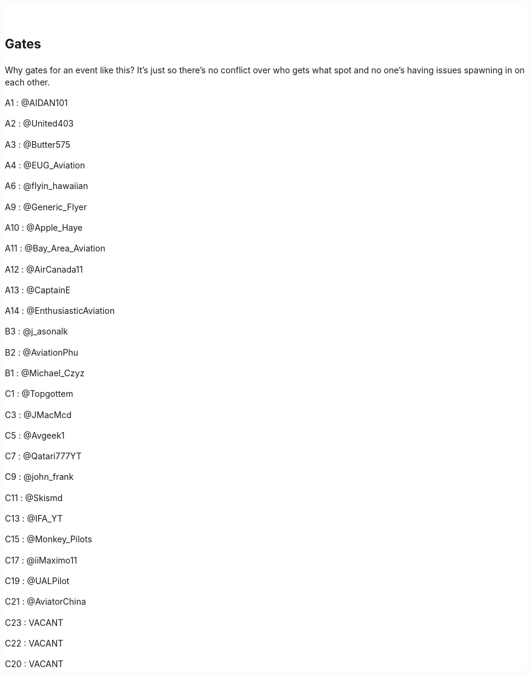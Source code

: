 ![]()

## Gates

Why gates for an event like this?  It’s just so there’s no conflict over who gets what spot and no one’s having issues spawning in on each other.

A1 : @AIDAN101

A2 : @United403

A3 : @Butter575

A4 : @EUG_Aviation

A6 : @flyin_hawaiian

A9 : @Generic_Flyer

A10 : @Apple_Haye

A11 : @Bay_Area_Aviation

A12 : @AirCanada11

A13 : @CaptainE

A14 : @EnthusiasticAviation

B3 : @j_asonalk

B2 : @AviationPhu

B1 : @Michael_Czyz

C1 : @Topgottem

C3 : @JMacMcd

C5 : @Avgeek1

C7 : @Qatari777YT

C9 : @john_frank

C11 : @Skismd

C13 : @IFA_YT

C15 : @Monkey_Pilots

C17 : @iiMaximo11

C19 : @UALPilot

C21 : @AviatorChina

C23 : VACANT

C22 : VACANT

C20 : VACANT
